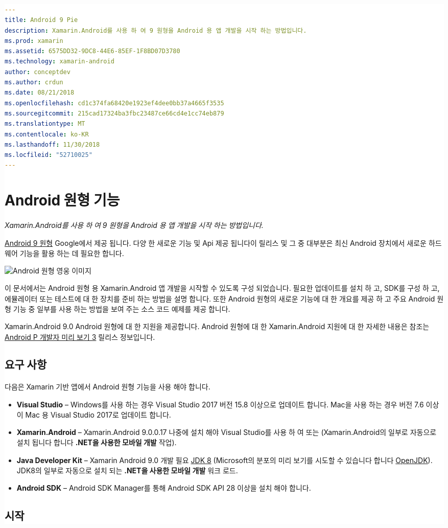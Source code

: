 ```yaml
---
title: Android 9 Pie
description: Xamarin.Android를 사용 하 여 9 원형을 Android 용 앱 개발을 시작 하는 방법입니다.
ms.prod: xamarin
ms.assetid: 6575DD32-9DC8-44E6-85EF-1F8BD07D3780
ms.technology: xamarin-android
author: conceptdev
ms.author: crdun
ms.date: 08/21/2018
ms.openlocfilehash: cd1c374fa68420e1923ef4dee0bb37a4665f3535
ms.sourcegitcommit: 215cad17324ba3fbc23487ce66cd4e1cc74eb879
ms.translationtype: MT
ms.contentlocale: ko-KR
ms.lasthandoff: 11/30/2018
ms.locfileid: "52710025"
---
```

# <a name="android-pie-features"></a>Android 원형 기능

_Xamarin.Android를 사용 하 여 9 원형을 Android 용 앱 개발을 시작 하는 방법입니다._

[Android 9 원형](https://developer.android.com/about/versions/pie/) Google에서 제공 됩니다. 다양 한 새로운 기능 및 Api 제공 됩니다이 릴리스 및 그 중 대부분은 최신 Android 장치에서 새로운 하드웨어 기능을 활용 하는 데 필요한 합니다.

![Android 원형 영웅 이미지](pie-images/01-android-p-logo.png)

이 문서에서는 Android 원형 용 Xamarin.Android 앱 개발을 시작할 수 있도록 구성 되었습니다. 필요한 업데이트를 설치 하 고, SDK를 구성 하 고, 에뮬레이터 또는 테스트에 대 한 장치를 준비 하는 방법을 설명 합니다. 또한 Android 원형의 새로운 기능에 대 한 개요를 제공 하 고 주요 Android 원형 기능 중 일부를 사용 하는 방법을 보여 주는 소스 코드 예제를 제공 합니다.

Xamarin.Android 9.0 Android 원형에 대 한 지원을 제공합니다. Android 원형에 대 한 Xamarin.Android 지원에 대 한 자세한 내용은 참조는 [Android P 개발자 미리 보기 3](https://developer.xamarin.com/releases/android/xamarin.android_9/xamarin.android_9.0/#android-p-dp1) 릴리스 정보입니다.

## <a name="requirements"></a>요구 사항

다음은 Xamarin 기반 앱에서 Android 원형 기능을 사용 해야 합니다.

-   **Visual Studio** &ndash; Windows를 사용 하는 경우 Visual Studio 2017 버전 15.8 이상으로 업데이트 합니다. Mac을 사용 하는 경우 버전 7.6 이상이 Mac 용 Visual Studio 2017로 업데이트 합니다.

-   **Xamarin.Android** &ndash; Xamarin.Android 9.0.0.17 나중에 설치 해야 Visual Studio를 사용 하 여 또는 (Xamarin.Android의 일부로 자동으로 설치 됩니다 합니다 **.NET을 사용한 모바일 개발** 작업).

-   **Java Developer Kit** &ndash; Xamarin Android 9.0 개발 필요 [JDK 8](http://www.oracle.com/technetwork/java/javase/downloads/jdk8-downloads-2133151.html) (Microsoft의 분포의 미리 보기를 시도할 수 있습니다 합니다 [OpenJDK](~/android/get-started/installation/openjdk.md)). JDK8의 일부로 자동으로 설치 되는 **.NET을 사용한 모바일 개발** 워크 로드.

-   **Android SDK** &ndash; Android SDK Manager를 통해 Android SDK API 28 이상을 설치 해야 합니다.

## <a name="getting-started"></a>시작
